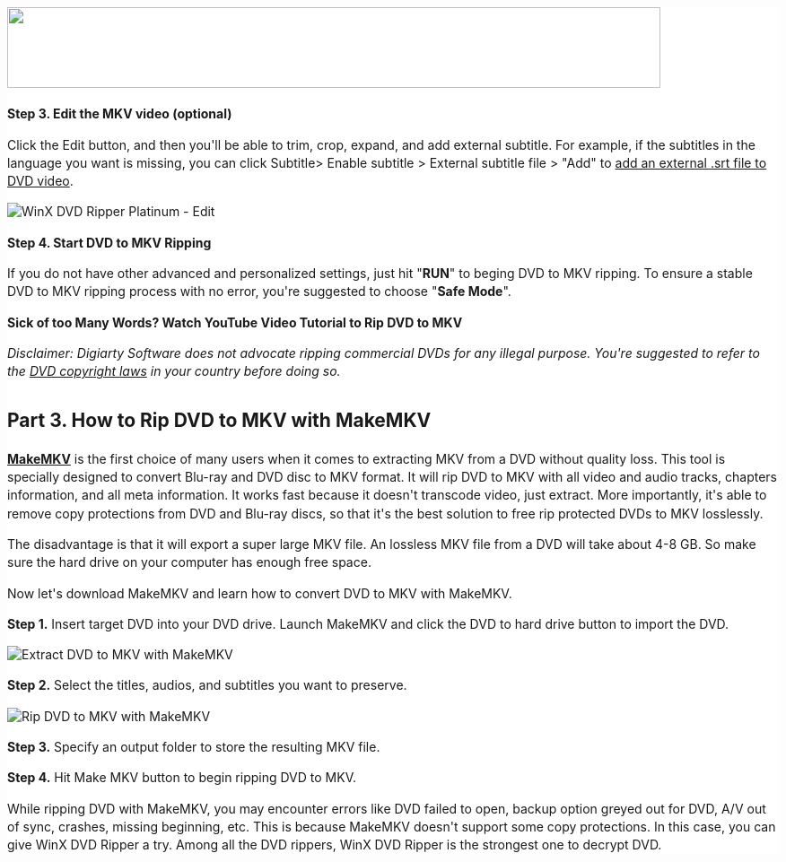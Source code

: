 
<a href="https://newchic.sjv.io/c/5597632/1659704/14420" target="_top" id="1659704"><img src="//a.impactradius-go.com/display-ad/14420-1659704" border="0" alt="" width="728" height="90"/></a><img height="0" width="0" src="https://imp.pxf.io/i/5597632/1659704/14420" style="position:absolute;visibility:hidden;" border="0" />

**Step 3\. Edit the MKV video (optional)**

 Click the Edit button, and then you'll be able to trim, crop, expand, and add external subtitle. For example, if the subtitles in the language you want is missing, you can click Subtitle> Enable subtitle > External subtitle file > "Add" to [add an external .srt file to DVD video](https://tools.techidaily.com/winxdvd/products/). 

![WinX DVD Ripper Platinum - Edit](https://www.winxdvd.com/resource/../seo-img/dvd-ripper/edit-add-external-subtitle-700.jpg) 

**Step 4\. Start DVD to MKV Ripping**

If you do not have other advanced and personalized settings, just hit "**RUN**" to beging DVD to MKV ripping. To ensure a stable DVD to MKV ripping process with no error, you're suggested to choose "**Safe Mode**".

**Sick of too Many Words? Watch YouTube Video Tutorial to Rip DVD to MKV**

_Disclaimer: Digiarty Software does not advocate ripping commercial DVDs for any illegal purpose. You're suggested to refer to the [DVD copyright laws](https://tools.techidaily.com/winxdvd/products/) in your country before doing so._ 

## Part 3\. How to Rip DVD to MKV with MakeMKV

[**MakeMKV**](https://www.makemkv.com/) is the first choice of many users when it comes to extracting MKV from a DVD without quality loss. This tool is specially designed to convert Blu-ray and DVD disc to MKV format. It will rip DVD to MKV with all video and audio tracks, chapters information, and all meta information. It works fast because it doesn't transcode video, just extract. More importantly, it's able to remove copy protections from DVD and Blu-ray discs, so that it's the best solution to free rip protected DVDs to MKV losslessly. 

The disadvantage is that it will export a super large MKV file. An lossless MKV file from a DVD will take about 4-8 GB. So make sure the hard drive on your computer has enough free space. 

Now let's download MakeMKV and learn how to convert DVD to MKV with MakeMKV.

**Step 1.** Insert target DVD into your DVD drive. Launch MakeMKV and click the DVD to hard drive button to import the DVD.

![Extract DVD to MKV with MakeMKV](https://www.winxdvd.com/resource/../seo-img/dvd-ripper/makemkv-open-dvd.jpg) 

**Step 2.** Select the titles, audios, and subtitles you want to preserve.

![Rip DVD to MKV with MakeMKV](https://www.winxdvd.com/resource/../seo-img/dvd-ripper/makemkv-select-titles-audios-subtitles.jpg) 

**Step 3.** Specify an output folder to store the resulting MKV file.

**Step 4.** Hit Make MKV button to begin ripping DVD to MKV. 

While ripping DVD with MakeMKV, you may encounter errors like DVD failed to open, backup option greyed out for DVD, A/V out of sync, crashes, missing beginning, etc. This is because MakeMKV doesn't support some copy protections. In this case, you can give WinX DVD Ripper a try. Among all the DVD rippers, WinX DVD Ripper is the strongest one to decrypt DVD. 

